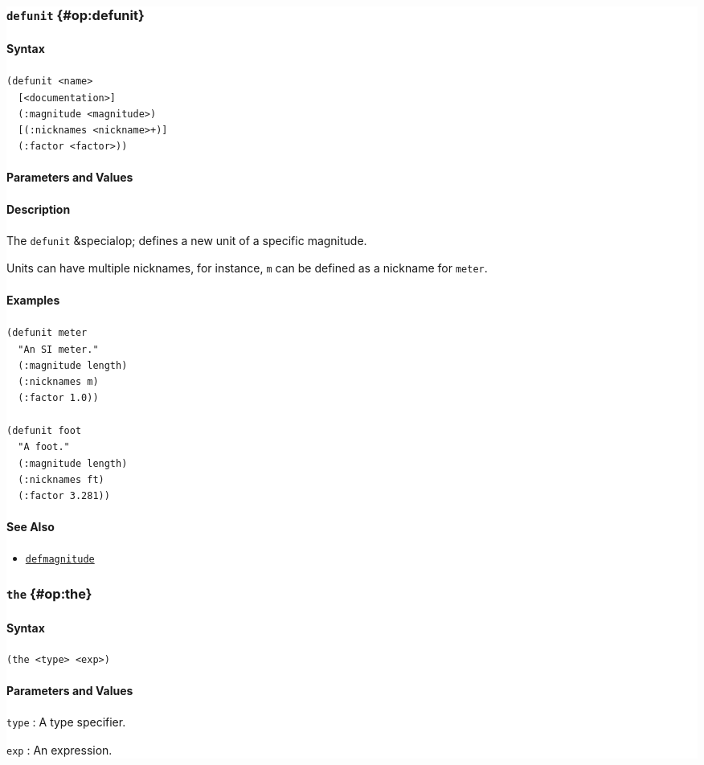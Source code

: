 ### `defunit` {#op:defunit}

#### Syntax

```
(defunit <name>
  [<documentation>]
  (:magnitude <magnitude>)
  [(:nicknames <nickname>+)]
  (:factor <factor>))
```

#### Parameters and Values

#### Description

The `defunit` &specialop; defines a new unit of a specific magnitude.

Units can have multiple nicknames, for instance, `m` can be defined as a
nickname for `meter`.

#### Examples

```
(defunit meter
  "An SI meter."
  (:magnitude length)
  (:nicknames m)
  (:factor 1.0))

(defunit foot
  "A foot."
  (:magnitude length)
  (:nicknames ft)
  (:factor 3.281))
```

#### See Also

- [`defmagnitude`](#op:defmagnitude)

### `the` {#op:the}

#### Syntax

```
(the <type> <exp>)
```

#### Parameters and Values

`type`
: A type specifier.

`exp`
: An expression.
